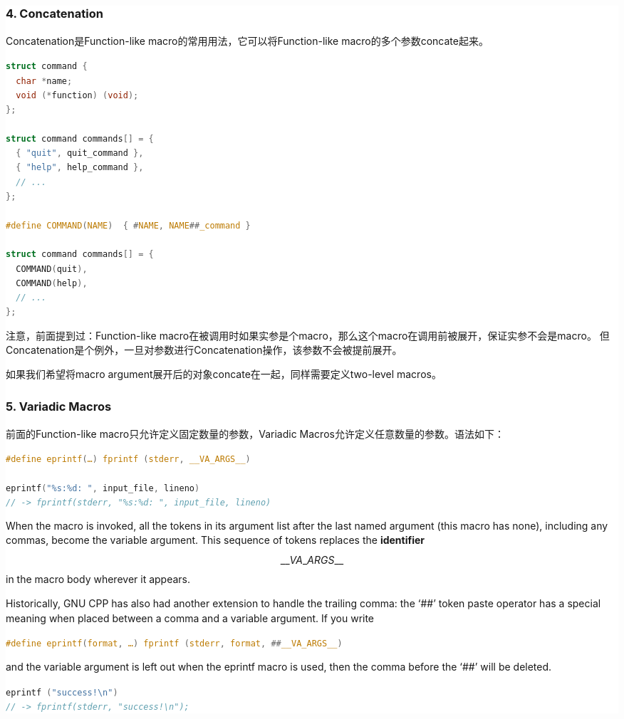 
### 4. Concatenation
Concatenation是Function-like macro的常用用法，它可以将Function-like macro的多个参数concate起来。

```c
struct command {
  char *name;
  void (*function) (void);
};

struct command commands[] = {
  { "quit", quit_command },
  { "help", help_command },
  // ...
};

#define COMMAND(NAME)  { #NAME, NAME##_command }

struct command commands[] = {
  COMMAND(quit),
  COMMAND(help),
  // ...
};
```

注意，前面提到过：Function-like macro在被调用时如果实参是个macro，那么这个macro在调用前被展开，保证实参不会是macro。 但Concatenation是个例外，一旦对参数进行Concatenation操作，该参数不会被提前展开。

如果我们希望将macro argument展开后的对象concate在一起，同样需要定义two-level macros。

### 5. Variadic Macros
前面的Function-like macro只允许定义固定数量的参数，Variadic Macros允许定义任意数量的参数。语法如下：
```c
#define eprintf(…) fprintf (stderr, __VA_ARGS__)

eprintf("%s:%d: ", input_file, lineno)
// -> fprintf(stderr, "%s:%d: ", input_file, lineno)
```
When the macro is invoked, all the tokens in its argument list after the last named argument (this macro has none), including any commas, become the variable argument. This sequence of tokens replaces the **identifier** $$\_\_VA\_ARGS\_\_$$ in the macro body wherever it appears.

Historically, GNU CPP has also had another extension to handle the trailing comma: the ‘##’ token paste operator has a special meaning when placed between a comma and a variable argument. 
If you write
```c
#define eprintf(format, …) fprintf (stderr, format, ##__VA_ARGS__)
```
and the variable argument is left out when the eprintf macro is used, then the comma before the ‘##’ will be deleted.
```c
eprintf ("success!\n")
// -> fprintf(stderr, "success!\n");
```

